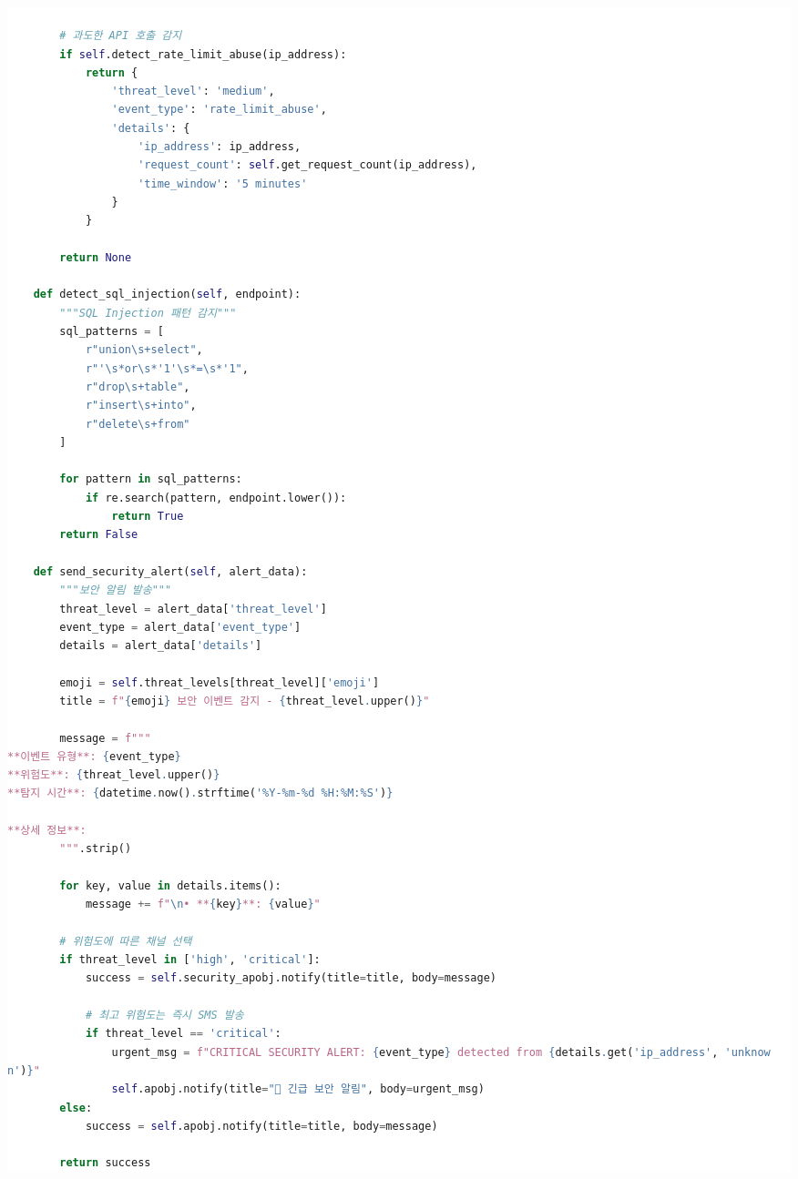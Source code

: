 ```python
        
        # 과도한 API 호출 감지
        if self.detect_rate_limit_abuse(ip_address):
            return {
                'threat_level': 'medium',
                'event_type': 'rate_limit_abuse',
                'details': {
                    'ip_address': ip_address,
                    'request_count': self.get_request_count(ip_address),
                    'time_window': '5 minutes'
                }
            }
        
        return None
    
    def detect_sql_injection(self, endpoint):
        """SQL Injection 패턴 감지"""
        sql_patterns = [
            r"union\s+select",
            r"'\s*or\s*'1'\s*=\s*'1",
            r"drop\s+table",
            r"insert\s+into",
            r"delete\s+from"
        ]
        
        for pattern in sql_patterns:
            if re.search(pattern, endpoint.lower()):
                return True
        return False
    
    def send_security_alert(self, alert_data):
        """보안 알림 발송"""
        threat_level = alert_data['threat_level']
        event_type = alert_data['event_type']
        details = alert_data['details']
        
        emoji = self.threat_levels[threat_level]['emoji']
        title = f"{emoji} 보안 이벤트 감지 - {threat_level.upper()}"
        
        message = f"""
**이벤트 유형**: {event_type}
**위험도**: {threat_level.upper()}
**탐지 시간**: {datetime.now().strftime('%Y-%m-%d %H:%M:%S')}

**상세 정보**:
        """.strip()
        
        for key, value in details.items():
            message += f"\n• **{key}**: {value}"
        
        # 위험도에 따른 채널 선택
        if threat_level in ['high', 'critical']:
            success = self.security_apobj.notify(title=title, body=message)
            
            # 최고 위험도는 즉시 SMS 발송
            if threat_level == 'critical':
                urgent_msg = f"CRITICAL SECURITY ALERT: {event_type} detected from {details.get('ip_address', 'unknown')}"
                self.apobj.notify(title="🚨 긴급 보안 알림", body=urgent_msg)
        else:
            success = self.apobj.notify(title=title, body=message)
        
        return success
```